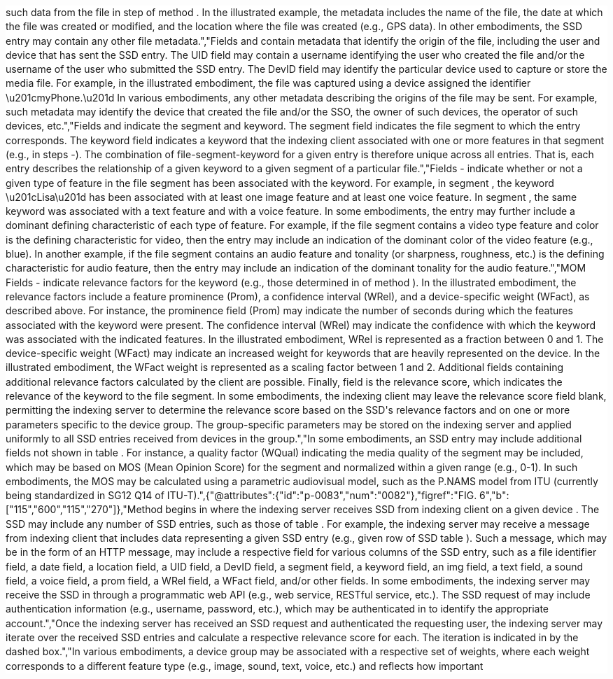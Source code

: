 such data from the file in step  of method . In the illustrated example, the metadata includes the name of the file, the date at which the file was created or modified, and the location where the file was created (e.g., GPS data). In other embodiments, the SSD entry may contain any other file metadata.","Fields  and  contain metadata that identify the origin of the file, including the user and device that has sent the SSD entry. The UID field may contain a username identifying the user who created the file and\/or the username of the user who submitted the SSD entry. The DevID field may identify the particular device used to capture or store the media file. For example, in the illustrated embodiment, the file was captured using a device assigned the identifier \u201cmyPhone.\u201d In various embodiments, any other metadata describing the origins of the file may be sent. For example, such metadata may identify the device that created the file and\/or the SSO, the owner of such devices, the operator of such devices, etc.","Fields  and  indicate the segment and keyword. The segment field indicates the file segment to which the entry corresponds. The keyword field indicates a keyword that the indexing client  associated with one or more features in that segment (e.g., in steps -). The combination of file-segment-keyword for a given entry is therefore unique across all entries. That is, each entry describes the relationship of a given keyword to a given segment of a particular file.","Fields - indicate whether or not a given type of feature in the file segment has been associated with the keyword. For example, in segment , the keyword \u201cLisa\u201d has been associated with at least one image feature and at least one voice feature. In segment , the same keyword was associated with a text feature and with a voice feature. In some embodiments, the entry may further include a dominant defining characteristic of each type of feature. For example, if the file segment contains a video type feature and color is the defining characteristic for video, then the entry may include an indication of the dominant color of the video feature (e.g., blue). In another example, if the file segment contains an audio feature and tonality (or sharpness, roughness, etc.) is the defining characteristic for audio feature, then the entry may include an indication of the dominant tonality for the audio feature.","MOM Fields - indicate relevance factors for the keyword (e.g., those determined in  of method ). In the illustrated embodiment, the relevance factors include a feature prominence (Prom), a confidence interval (WRel), and a device-specific weight (WFact), as described above. For instance, the prominence field (Prom) may indicate the number of seconds during which the features associated with the keyword were present. The confidence interval (WRel) may indicate the confidence with which the keyword was associated with the indicated features. In the illustrated embodiment, WRel is represented as a fraction between 0 and 1. The device-specific weight (WFact) may indicate an increased weight for keywords that are heavily represented on the device. In the illustrated embodiment, the WFact weight is represented as a scaling factor between 1 and 2. Additional fields containing additional relevance factors calculated by the client are possible. Finally, field  is the relevance score, which indicates the relevance of the keyword to the file segment. In some embodiments, the indexing client  may leave the relevance score field blank, permitting the indexing server  to determine the relevance score based on the SSD's relevance factors and on one or more parameters specific to the device group. The group-specific parameters may be stored on the indexing server  and applied uniformly to all SSD entries received from devices in the group.","In some embodiments, an SSD entry may include additional fields not shown in table . For instance, a quality factor (WQual) indicating the media quality of the segment may be included, which may be based on MOS (Mean Opinion Score) for the segment and normalized within a given range (e.g., 0-1). In such embodiments, the MOS may be calculated using a parametric audiovisual model, such as the P.NAMS model from ITU (currently being standardized in SG12 Q14 of ITU-T).",{"@attributes":{"id":"p-0083","num":"0082"},"figref":"FIG. 6","b":["115","600","115","270"]},"Method  begins in  where the indexing server  receives SSD from indexing client  on a given device . The SSD may include any number of SSD entries, such as those of table . For example, the indexing server  may receive a message from indexing client  that includes data representing a given SSD entry (e.g., given row of SSD table ). Such a message, which may be in the form of an HTTP message, may include a respective field for various columns of the SSD entry, such as a file identifier field, a date field, a location field, a UID field, a DevID field, a segment field, a keyword field, an img field, a text field, a sound field, a voice field, a prom field, a WRel field, a WFact field, and\/or other fields. In some embodiments, the indexing server  may receive the SSD in  through a programmatic web API (e.g., web service, RESTful service, etc.). The SSD request of  may include authentication information (e.g., username, password, etc.), which may be authenticated in  to identify the appropriate account.","Once the indexing server  has received an SSD request and authenticated the requesting user, the indexing server  may iterate over the received SSD entries and calculate a respective relevance score for each. The iteration is indicated in  by the dashed box.","In various embodiments, a device group may be associated with a respective set of weights, where each weight corresponds to a different feature type (e.g., image, sound, text, voice, etc.) and reflects how important